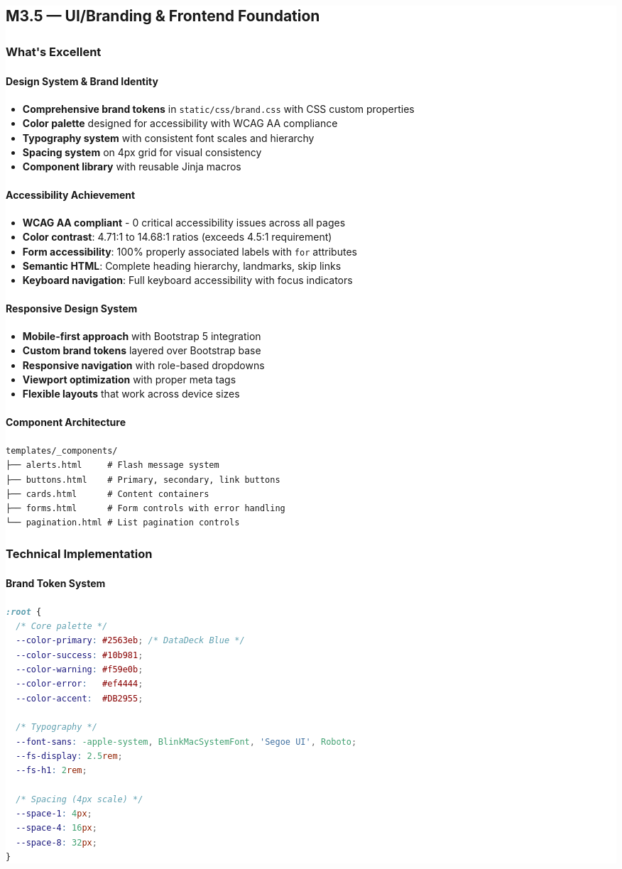 
## M3.5 — UI/Branding & Frontend Foundation

### What's Excellent

#### Design System & Brand Identity
- **Comprehensive brand tokens** in `static/css/brand.css` with CSS custom properties
- **Color palette** designed for accessibility with WCAG AA compliance
- **Typography system** with consistent font scales and hierarchy
- **Spacing system** on 4px grid for visual consistency
- **Component library** with reusable Jinja macros

#### Accessibility Achievement
- **WCAG AA compliant** - 0 critical accessibility issues across all pages
- **Color contrast**: 4.71:1 to 14.68:1 ratios (exceeds 4.5:1 requirement)
- **Form accessibility**: 100% properly associated labels with `for` attributes
- **Semantic HTML**: Complete heading hierarchy, landmarks, skip links
- **Keyboard navigation**: Full keyboard accessibility with focus indicators

#### Responsive Design System
- **Mobile-first approach** with Bootstrap 5 integration
- **Custom brand tokens** layered over Bootstrap base
- **Responsive navigation** with role-based dropdowns
- **Viewport optimization** with proper meta tags
- **Flexible layouts** that work across device sizes

#### Component Architecture
```
templates/_components/
├── alerts.html     # Flash message system
├── buttons.html    # Primary, secondary, link buttons
├── cards.html      # Content containers
├── forms.html      # Form controls with error handling
└── pagination.html # List pagination controls
```

### Technical Implementation

#### Brand Token System
```css
:root {
  /* Core palette */
  --color-primary: #2563eb; /* DataDeck Blue */
  --color-success: #10b981;
  --color-warning: #f59e0b;
  --color-error:   #ef4444;
  --color-accent:  #DB2955;

  /* Typography */
  --font-sans: -apple-system, BlinkMacSystemFont, 'Segoe UI', Roboto;
  --fs-display: 2.5rem;
  --fs-h1: 2rem;

  /* Spacing (4px scale) */
  --space-1: 4px;
  --space-4: 16px;
  --space-8: 32px;
}
```
